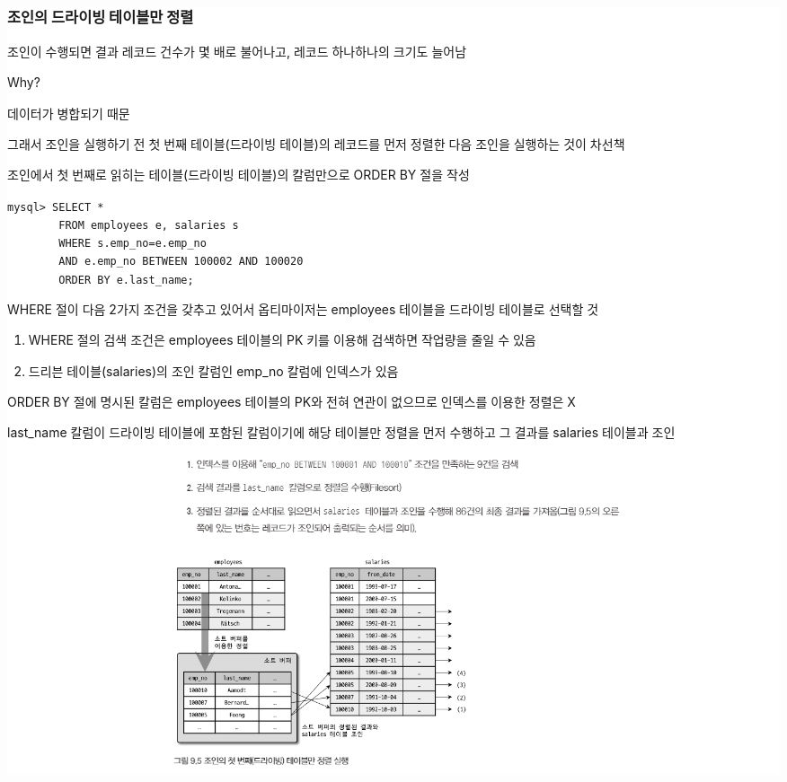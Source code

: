 ### 조인의 드라이빙 테이블만 정렬

조인이 수행되면 결과 레코드 건수가 몇 배로 불어나고, 레코드 하나하나의 크기도 늘어남

Why?

데이터가 병합되기 때문

그래서 조인을 실행하기 전 첫 번째 테이블(드라이빙 테이블)의 레코드를 먼저 정렬한 다음 조인을 실행하는 것이 차선책

조인에서 첫 번째로 읽히는 테이블(드라이빙 테이블)의 칼럼만으로 ORDER BY 절을 작성

```
mysql> SELECT *
        FROM employees e, salaries s
        WHERE s.emp_no=e.emp_no
        AND e.emp_no BETWEEN 100002 AND 100020
        ORDER BY e.last_name;
```

WHERE 절이 다음 2가지 조건을 갖추고 있어서 옵티마이저는 employees 테이블을 드라이빙 테이블로 선택할 것

1. WHERE 절의 검색 조건은 employees 테이블의 PK 키를 이용해 검색하면 작업량을 줄일 수 있음

2. 드리븐 테이블(salaries)의 조인 칼럼인 emp_no 칼럼에 인덱스가 있음

ORDER BY 절에 명시된 칼럼은 employees 테이블의 PK와 전혀 연관이 없으므로 인덱스를 이용한 정렬은 X

last_name 칼럼이 드라이빙 테이블에 포함된 칼럼이기에 해당 테이블만 정렬을 먼저 수행하고 그 결과를 salaries 테이블과 조인

<p align="center"><img src="./images/9_4.png" width="60%"></p>

